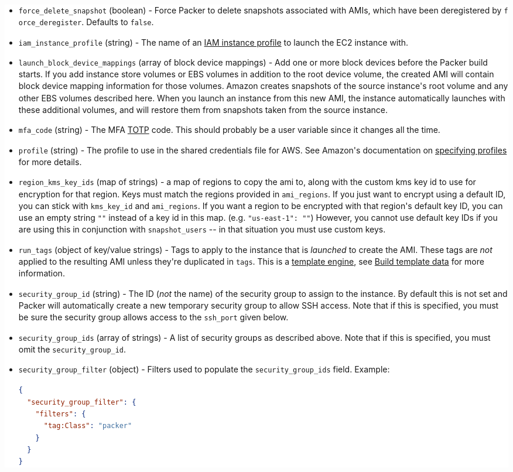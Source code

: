 -   `force_delete_snapshot` (boolean) - Force Packer to delete snapshots associated with
    AMIs, which have been deregistered by `force_deregister`. Defaults to `false`.

-   `iam_instance_profile` (string) - The name of an [IAM instance
    profile](https://docs.aws.amazon.com/IAM/latest/UserGuide/instance-profiles.html)
    to launch the EC2 instance with.

-   `launch_block_device_mappings` (array of block device mappings) - Add one
    or more block devices before the Packer build starts. If you add instance
    store volumes or EBS volumes in addition to the root device volume, the
    created AMI will contain block device mapping information for those
    volumes. Amazon creates snapshots of the source instance's root volume and
    any other EBS volumes described here. When you launch an instance from this
    new AMI, the instance automatically launches with these additional volumes,
    and will restore them from snapshots taken from the source instance.

-   `mfa_code` (string) - The MFA [TOTP](https://en.wikipedia.org/wiki/Time-based_One-time_Password_Algorithm)
    code. This should probably be a user variable since it changes all the time.

-   `profile` (string) - The profile to use in the shared credentials file for
    AWS. See Amazon's documentation on [specifying
    profiles](https://docs.aws.amazon.com/sdk-for-go/v1/developer-guide/configuring-sdk.html#specifying-profiles)
    for more details.

-   `region_kms_key_ids` (map of strings) - a map of regions to copy the ami to,
    along with the custom kms key id to use for encryption for that region.
    Keys must match the regions provided in `ami_regions`. If you just want to
    encrypt using a default ID, you can stick with `kms_key_id` and `ami_regions`.
    If you want a region to be encrypted with that region's default key ID, you can
    use an empty string `""` instead of a key id in this map. (e.g. `"us-east-1": ""`)
    However, you cannot use default key IDs if you are using this in conjunction with
    `snapshot_users` -- in that situation you must use custom keys.

-   `run_tags` (object of key/value strings) - Tags to apply to the instance
    that is *launched* to create the AMI. These tags are *not* applied to the
    resulting AMI unless they're duplicated in `tags`. This is a
    [template engine](/docs/templates/engine.html),
    see [Build template data](#build-template-data) for more information.

-   `security_group_id` (string) - The ID (*not* the name) of the security group
    to assign to the instance. By default this is not set and Packer will
    automatically create a new temporary security group to allow SSH access.
    Note that if this is specified, you must be sure the security group allows
    access to the `ssh_port` given below.

-   `security_group_ids` (array of strings) - A list of security groups as
    described above. Note that if this is specified, you must omit the
    `security_group_id`.

-   `security_group_filter` (object) - Filters used to populate the `security_group_ids` field.
    Example:

    ``` json
    {
      "security_group_filter": {
        "filters": {
          "tag:Class": "packer"
        }
      }
    }
    ```
